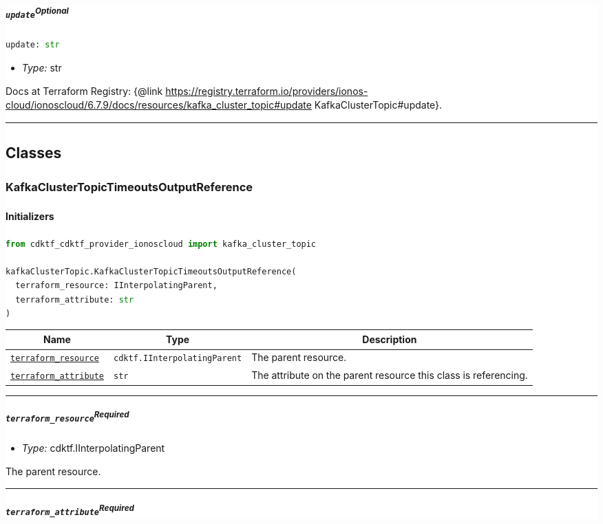 ##### `update`<sup>Optional</sup> <a name="update" id="@cdktf/provider-ionoscloud.kafkaClusterTopic.KafkaClusterTopicTimeouts.property.update"></a>

```python
update: str
```

- *Type:* str

Docs at Terraform Registry: {@link https://registry.terraform.io/providers/ionos-cloud/ionoscloud/6.7.9/docs/resources/kafka_cluster_topic#update KafkaClusterTopic#update}.

---

## Classes <a name="Classes" id="Classes"></a>

### KafkaClusterTopicTimeoutsOutputReference <a name="KafkaClusterTopicTimeoutsOutputReference" id="@cdktf/provider-ionoscloud.kafkaClusterTopic.KafkaClusterTopicTimeoutsOutputReference"></a>

#### Initializers <a name="Initializers" id="@cdktf/provider-ionoscloud.kafkaClusterTopic.KafkaClusterTopicTimeoutsOutputReference.Initializer"></a>

```python
from cdktf_cdktf_provider_ionoscloud import kafka_cluster_topic

kafkaClusterTopic.KafkaClusterTopicTimeoutsOutputReference(
  terraform_resource: IInterpolatingParent,
  terraform_attribute: str
)
```

| **Name** | **Type** | **Description** |
| --- | --- | --- |
| <code><a href="#@cdktf/provider-ionoscloud.kafkaClusterTopic.KafkaClusterTopicTimeoutsOutputReference.Initializer.parameter.terraformResource">terraform_resource</a></code> | <code>cdktf.IInterpolatingParent</code> | The parent resource. |
| <code><a href="#@cdktf/provider-ionoscloud.kafkaClusterTopic.KafkaClusterTopicTimeoutsOutputReference.Initializer.parameter.terraformAttribute">terraform_attribute</a></code> | <code>str</code> | The attribute on the parent resource this class is referencing. |

---

##### `terraform_resource`<sup>Required</sup> <a name="terraform_resource" id="@cdktf/provider-ionoscloud.kafkaClusterTopic.KafkaClusterTopicTimeoutsOutputReference.Initializer.parameter.terraformResource"></a>

- *Type:* cdktf.IInterpolatingParent

The parent resource.

---

##### `terraform_attribute`<sup>Required</sup> <a name="terraform_attribute" id="@cdktf/provider-ionoscloud.kafkaClusterTopic.KafkaClusterTopicTimeoutsOutputReference.Initializer.parameter.terraformAttribute"></a>
